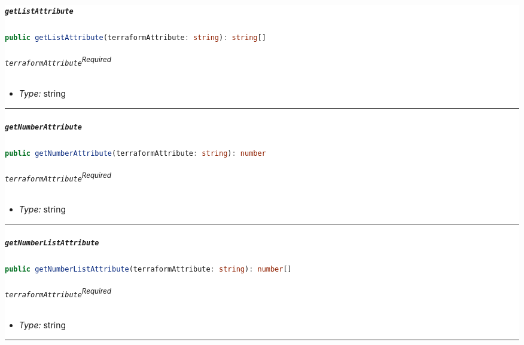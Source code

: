 ##### `getListAttribute` <a name="getListAttribute" id="@ithings/cdktf-provider-openstack.networkingQosBandwidthLimitRuleV2.NetworkingQosBandwidthLimitRuleV2TimeoutsOutputReference.getListAttribute"></a>

```typescript
public getListAttribute(terraformAttribute: string): string[]
```

###### `terraformAttribute`<sup>Required</sup> <a name="terraformAttribute" id="@ithings/cdktf-provider-openstack.networkingQosBandwidthLimitRuleV2.NetworkingQosBandwidthLimitRuleV2TimeoutsOutputReference.getListAttribute.parameter.terraformAttribute"></a>

- *Type:* string

---

##### `getNumberAttribute` <a name="getNumberAttribute" id="@ithings/cdktf-provider-openstack.networkingQosBandwidthLimitRuleV2.NetworkingQosBandwidthLimitRuleV2TimeoutsOutputReference.getNumberAttribute"></a>

```typescript
public getNumberAttribute(terraformAttribute: string): number
```

###### `terraformAttribute`<sup>Required</sup> <a name="terraformAttribute" id="@ithings/cdktf-provider-openstack.networkingQosBandwidthLimitRuleV2.NetworkingQosBandwidthLimitRuleV2TimeoutsOutputReference.getNumberAttribute.parameter.terraformAttribute"></a>

- *Type:* string

---

##### `getNumberListAttribute` <a name="getNumberListAttribute" id="@ithings/cdktf-provider-openstack.networkingQosBandwidthLimitRuleV2.NetworkingQosBandwidthLimitRuleV2TimeoutsOutputReference.getNumberListAttribute"></a>

```typescript
public getNumberListAttribute(terraformAttribute: string): number[]
```

###### `terraformAttribute`<sup>Required</sup> <a name="terraformAttribute" id="@ithings/cdktf-provider-openstack.networkingQosBandwidthLimitRuleV2.NetworkingQosBandwidthLimitRuleV2TimeoutsOutputReference.getNumberListAttribute.parameter.terraformAttribute"></a>

- *Type:* string

---
